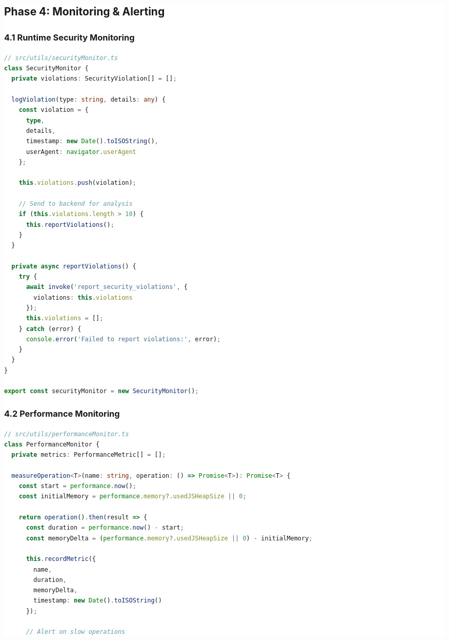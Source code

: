 ## Phase 4: Monitoring & Alerting

### 4.1 Runtime Security Monitoring

```typescript
// src/utils/securityMonitor.ts
class SecurityMonitor {
  private violations: SecurityViolation[] = [];
  
  logViolation(type: string, details: any) {
    const violation = {
      type,
      details,
      timestamp: new Date().toISOString(),
      userAgent: navigator.userAgent
    };
    
    this.violations.push(violation);
    
    // Send to backend for analysis
    if (this.violations.length > 10) {
      this.reportViolations();
    }
  }
  
  private async reportViolations() {
    try {
      await invoke('report_security_violations', {
        violations: this.violations
      });
      this.violations = [];
    } catch (error) {
      console.error('Failed to report violations:', error);
    }
  }
}

export const securityMonitor = new SecurityMonitor();
```

### 4.2 Performance Monitoring

```typescript
// src/utils/performanceMonitor.ts
class PerformanceMonitor {
  private metrics: PerformanceMetric[] = [];
  
  measureOperation<T>(name: string, operation: () => Promise<T>): Promise<T> {
    const start = performance.now();
    const initialMemory = performance.memory?.usedJSHeapSize || 0;
    
    return operation().then(result => {
      const duration = performance.now() - start;
      const memoryDelta = (performance.memory?.usedJSHeapSize || 0) - initialMemory;
      
      this.recordMetric({
        name,
        duration,
        memoryDelta,
        timestamp: new Date().toISOString()
      });
      
      // Alert on slow operations
```